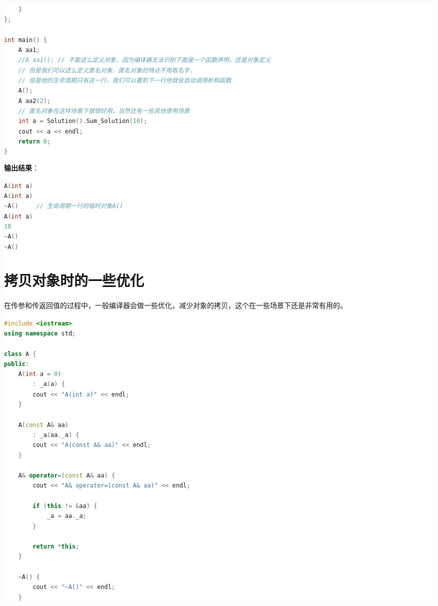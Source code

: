 ```cpp
    }
};

int main() {
    A aa1;
    //A aa1(); // 不能这么定义对象，因为编译器无法识别下面是一个函数声明，还是对象定义
    // 但是我们可以这么定义匿名对象，匿名对象的特点不用取名字，
    // 但是他的生命周期只有这一行，我们可以看到下一行他就会自动调用析构函数
    A();
    A aa2(2);
    // 匿名对象在这样场景下就很好用，当然还有一些其他使用场景
    int a = Solution().Sum_Solution(10);
    cout << a << endl;
    return 0;
}
```

**输出结果**：

```cpp
A(int a)
A(int a)
~A()     // 生命周期一行的临时对象A()
A(int a)
10
~A()
~A()
```



# 拷贝对象时的一些优化

在传参和传返回值的过程中，一般编译器会做一些优化，减少对象的拷贝，这个在一些场景下还是非常有用的。

```cpp
#include <iostream>
using namespace std;

class A {
public:
    A(int a = 0)
        : _a(a) {
        cout << "A(int a)" << endl;
    }

    A(const A& aa)
        : _a(aa._a) {
        cout << "A(const A& aa)" << endl;
    }

    A& operator=(const A& aa) {
        cout << "A& operator=(const A& aa)" << endl;

        if (this != &aa) {
            _a = aa._a;
        }

        return *this;
    }

    ~A() {
        cout << "~A()" << endl;
    }

```